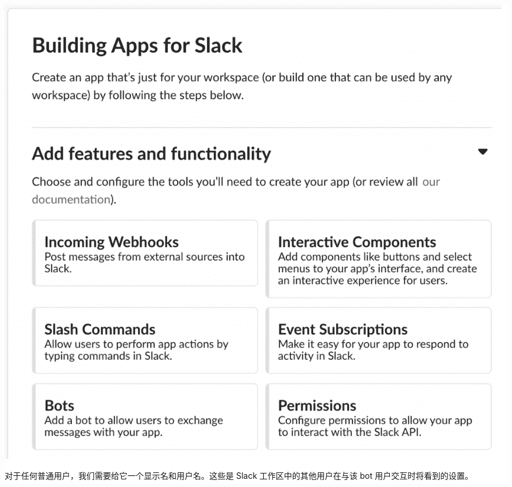 [![Screenshot-2020-01-31-at-21.40.38](img/a9b367f191bea9a94cb38b5e2209ee48.png)](/web/20221205180928/https://www.baeldung.com/wp-content/uploads/2020/01/Screenshot-2020-01-31-at-21.40.38.png)

对于任何普通用户，我们需要给它一个显示名和用户名。这些是 Slack 工作区中的其他用户在与该 bot 用户交互时将看到的设置。
